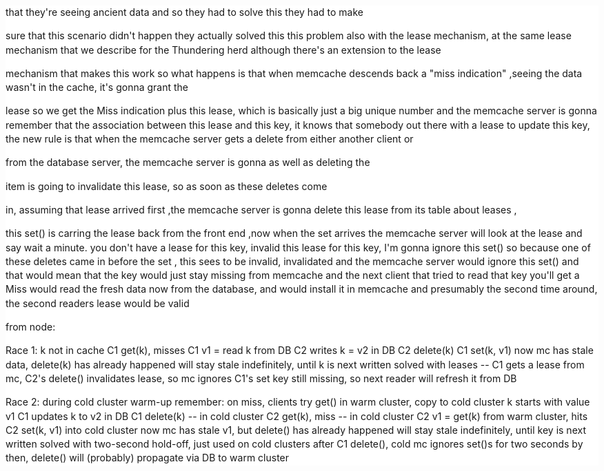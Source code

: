 
that they're seeing ancient data and so they had to solve this they had to make

sure that this scenario didn't happen they actually solved this this problem also with the lease mechanism, at the same lease mechanism that we describe for the Thundering herd although there's an extension to the lease



mechanism that makes this work so what happens is that when memcache descends back a "miss indication" ,seeing the data wasn't in the cache, it's gonna grant the

lease so we get the Miss indication plus this lease, which is basically just a big unique number and the memcache server is gonna remember that the association between this lease and this key, it knows that somebody out there with a lease to update this key, the new rule is that when the memcache server gets a delete from either another client or

from the database server, the memcache server is gonna as well as deleting the

item is going to invalidate this lease, so as soon as these deletes come

in, assuming that lease arrived first ,the memcache server is gonna delete this lease from its table about leases ,



this set() is carring the lease back from the front end ,now when the set arrives the memcache server will look at the lease and say wait a minute. you don't have a lease for this key, invalid this lease for this key, I'm gonna ignore this set() so because one of these deletes came in before the set , this sees to be invalid, invalidated and the memcache server would ignore this set() and that would mean that the key would just stay missing from memcache and the next client that tried to read that key you'll get a Miss would read the fresh data now from the database, and would install it in memcache and presumably the second time around, the second readers lease would be valid



from node:



Race 1:
k not in cache
C1 get(k), misses
C1 v1 = read k from DB
C2 writes k = v2 in DB
C2 delete(k)
C1 set(k, v1)
now mc has stale data, delete(k) has already happened
will stay stale indefinitely, until k is next written
solved with leases -- C1 gets a lease from mc, C2's delete() invalidates lease,
so mc ignores C1's set
key still missing, so next reader will refresh it from DB



Race 2:
during cold cluster warm-up
remember: on miss, clients try get() in warm cluster, copy to cold cluster
k starts with value v1
C1 updates k to v2 in DB
C1 delete(k) -- in cold cluster
C2 get(k), miss -- in cold cluster
C2 v1 = get(k) from warm cluster, hits
C2 set(k, v1) into cold cluster
now mc has stale v1, but delete() has already happened
will stay stale indefinitely, until key is next written
solved with two-second hold-off, just used on cold clusters
after C1 delete(), cold mc ignores set()s for two seconds
by then, delete() will (probably) propagate via DB to warm cluster
